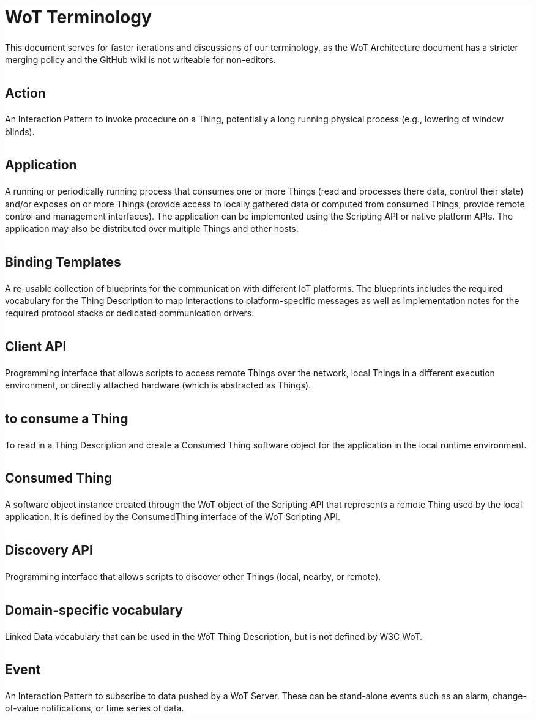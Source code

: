 # WoT Terminology

This document serves for faster iterations and discussions of our terminology, as the WoT Architecture document has a stricter merging policy and the GitHub wiki is not writeable for non-editors.

## Action
An Interaction Pattern to invoke procedure on a Thing, potentially a long running physical process (e.g., lowering of window blinds).

## Application
A running or periodically running process that consumes one or more Things (read and processes there data, control their state) and/or exposes on or more Things (provide access to locally gathered data or computed from consumed Things, provide remote control and management interfaces). The application can be implemented using the Scripting API or native platform APIs. The application may also be distributed over multiple Things and other hosts.

## Binding Templates
A re-usable collection of blueprints for the communication with different IoT platforms. The blueprints includes the required vocabulary for the Thing Description to map Interactions to platform-specific messages as well as implementation notes for the required protocol stacks or dedicated communication drivers.

## Client API
Programming interface that allows scripts to access remote Things over the network, local Things in a different execution environment, or directly attached hardware (which is abstracted as Things).

## to consume a Thing
To read in a Thing Description and create a Consumed Thing software object for the application in the local runtime environment.

## Consumed Thing
A software object instance created through the WoT object of the Scripting API that represents a remote Thing used by the local application. It is defined by the ConsumedThing interface of the WoT Scripting API.

## Discovery API
Programming interface that allows scripts to discover other Things (local, nearby, or remote).

## Domain-specific vocabulary
Linked Data vocabulary that can be used in the WoT Thing Description, but is not defined by W3C WoT.

## Event
An Interaction Pattern to subscribe to data pushed by a WoT Server. These can be stand-alone events such as an alarm, change-of-value notifications, or time series of data.

